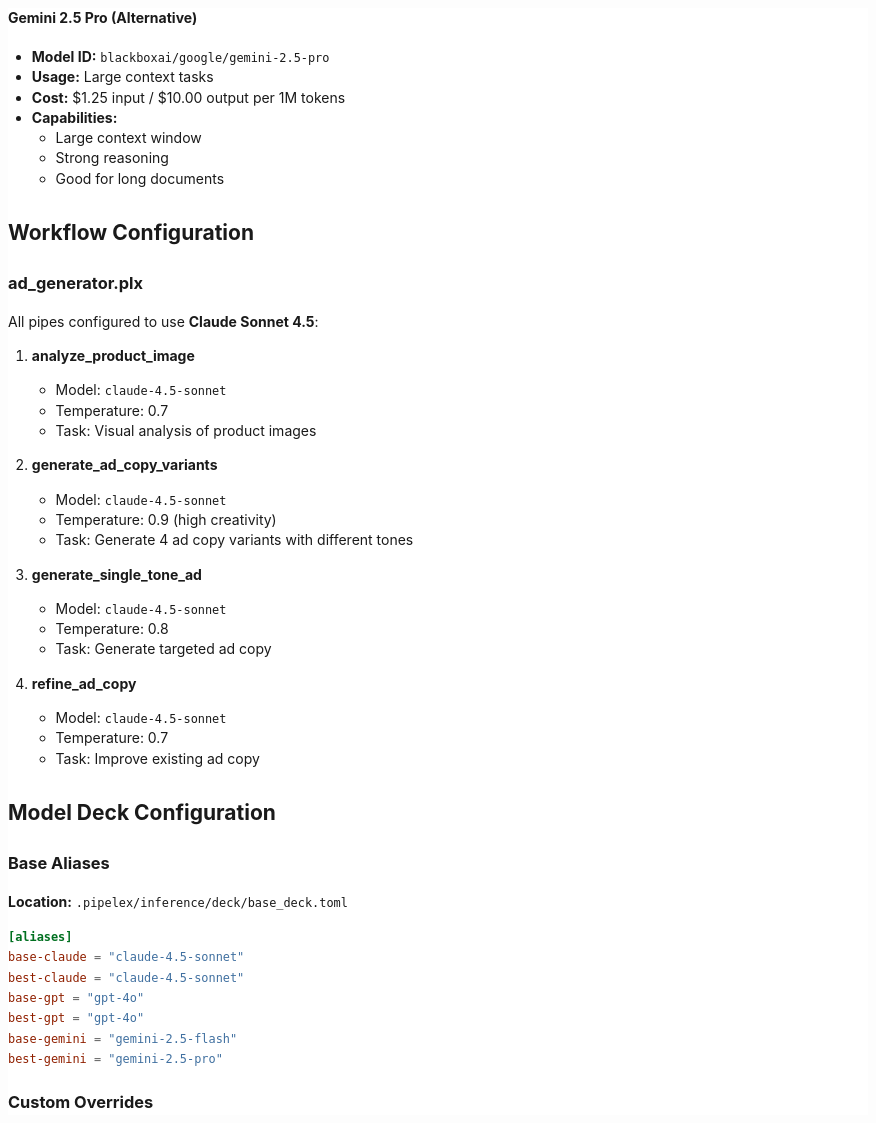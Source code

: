 #### Gemini 2.5 Pro (Alternative)
- **Model ID:** `blackboxai/google/gemini-2.5-pro`
- **Usage:** Large context tasks
- **Cost:** $1.25 input / $10.00 output per 1M tokens
- **Capabilities:**
  - Large context window
  - Strong reasoning
  - Good for long documents

## Workflow Configuration

### ad_generator.plx

All pipes configured to use **Claude Sonnet 4.5**:

1. **analyze_product_image**
   - Model: `claude-4.5-sonnet`
   - Temperature: 0.7
   - Task: Visual analysis of product images

2. **generate_ad_copy_variants**
   - Model: `claude-4.5-sonnet`
   - Temperature: 0.9 (high creativity)
   - Task: Generate 4 ad copy variants with different tones

3. **generate_single_tone_ad**
   - Model: `claude-4.5-sonnet`
   - Temperature: 0.8
   - Task: Generate targeted ad copy

4. **refine_ad_copy**
   - Model: `claude-4.5-sonnet`
   - Temperature: 0.7
   - Task: Improve existing ad copy

## Model Deck Configuration

### Base Aliases

**Location:** `.pipelex/inference/deck/base_deck.toml`

```toml
[aliases]
base-claude = "claude-4.5-sonnet"
best-claude = "claude-4.5-sonnet"
base-gpt = "gpt-4o"
best-gpt = "gpt-4o"
base-gemini = "gemini-2.5-flash"
best-gemini = "gemini-2.5-pro"
```

### Custom Overrides

